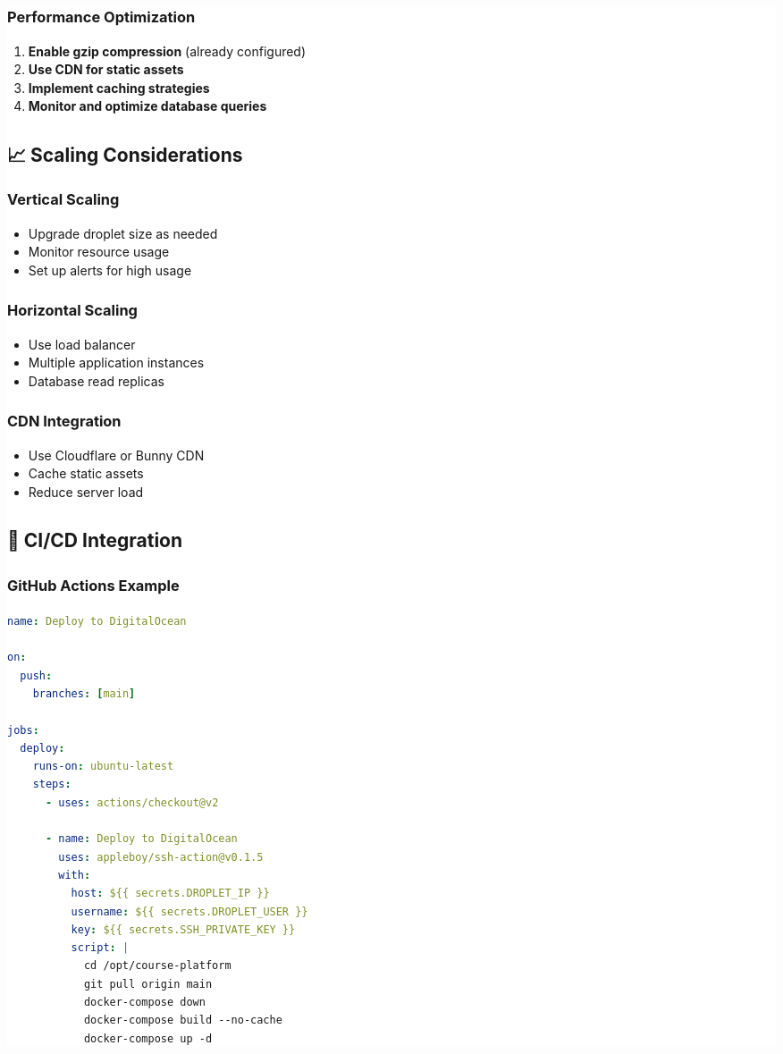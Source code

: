 ### Performance Optimization

1. **Enable gzip compression** (already configured)
2. **Use CDN for static assets**
3. **Implement caching strategies**
4. **Monitor and optimize database queries**

## 📈 Scaling Considerations

### Vertical Scaling
- Upgrade droplet size as needed
- Monitor resource usage
- Set up alerts for high usage

### Horizontal Scaling
- Use load balancer
- Multiple application instances
- Database read replicas

### CDN Integration
- Use Cloudflare or Bunny CDN
- Cache static assets
- Reduce server load

## 🔄 CI/CD Integration

### GitHub Actions Example

```yaml
name: Deploy to DigitalOcean

on:
  push:
    branches: [main]

jobs:
  deploy:
    runs-on: ubuntu-latest
    steps:
      - uses: actions/checkout@v2
      
      - name: Deploy to DigitalOcean
        uses: appleboy/ssh-action@v0.1.5
        with:
          host: ${{ secrets.DROPLET_IP }}
          username: ${{ secrets.DROPLET_USER }}
          key: ${{ secrets.SSH_PRIVATE_KEY }}
          script: |
            cd /opt/course-platform
            git pull origin main
            docker-compose down
            docker-compose build --no-cache
            docker-compose up -d
```
